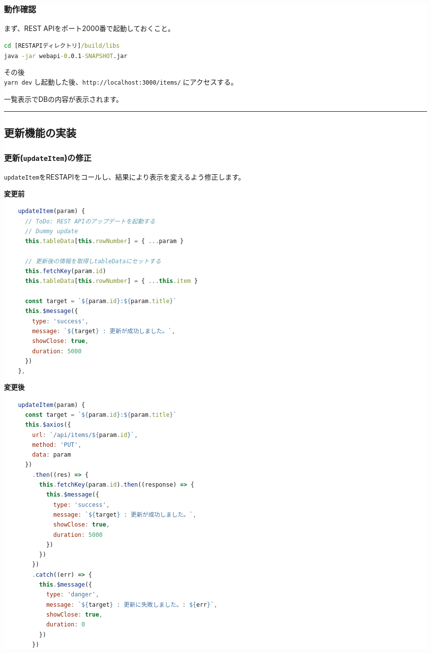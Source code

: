 ### 動作確認
まず、REST APIをポート2000番で起動しておくこと。
```cmd
cd [RESTAPIディレクトリ]/build/libs
java -jar webapi-0.0.1-SNAPSHOT.jar
```
その後<br/>
`yarn dev` し起動した後、`http://localhost:3000/items/` にアクセスする。

一覧表示でDBの内容が表示されます。

---

## 更新機能の実装
### 更新(`updateItem`)の修正
`updateItem`をRESTAPIをコールし、結果により表示を変えるよう修正します。

**変更前**
```javascript
    updateItem(param) {
      // ToDo: REST APIのアップデートを起動する
      // Dummy update
      this.tableData[this.rowNumber] = { ...param }

      // 更新後の情報を取得しtableDataにセットする
      this.fetchKey(param.id)
      this.tableData[this.rowNumber] = { ...this.item }

      const target = `${param.id}:${param.title}`
      this.$message({
        type: 'success',
        message: `${target} : 更新が成功しました。`,
        showClose: true,
        duration: 5000
      })
    },
```
**変更後**
```javascript
    updateItem(param) {
      const target = `${param.id}:${param.title}`
      this.$axios({
        url: `/api/items/${param.id}`,
        method: 'PUT',
        data: param
      })
        .then((res) => {
          this.fetchKey(param.id).then((response) => {
            this.$message({
              type: 'success',
              message: `${target} : 更新が成功しました。`,
              showClose: true,
              duration: 5000
            })
          })
        })
        .catch((err) => {
          this.$message({
            type: 'danger',
            message: `${target} : 更新に失敗しました。: ${err}`,
            showClose: true,
            duration: 0
          })
        })
```